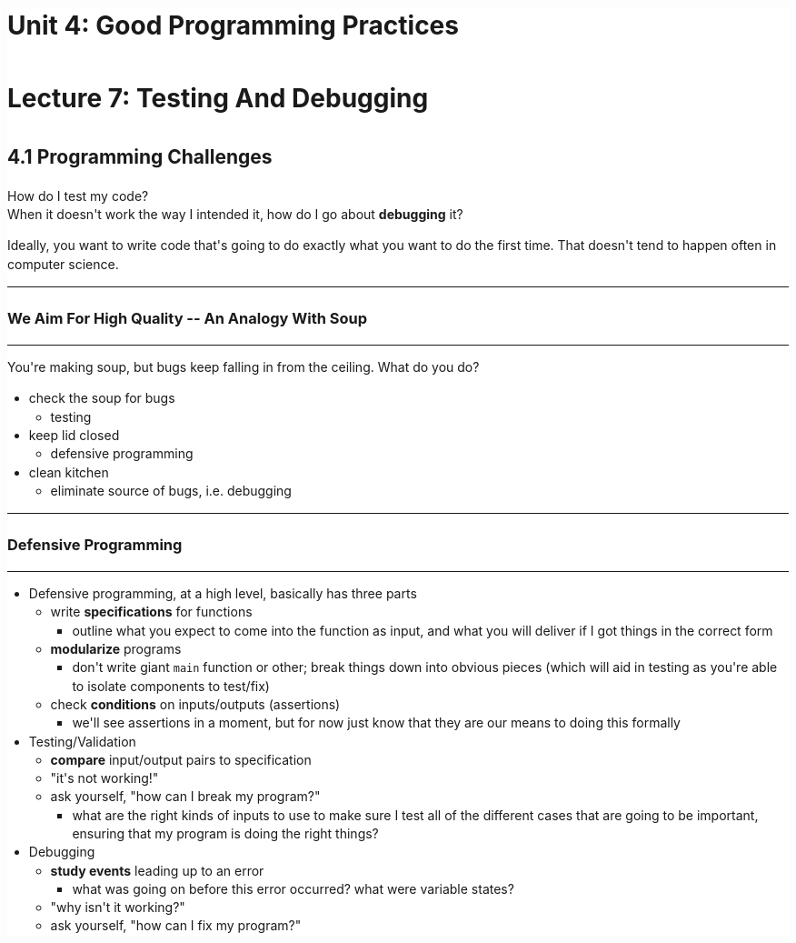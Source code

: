 # Unit 4: Good Programming Practices

# Lecture 7: Testing And Debugging

## 4.1 Programming Challenges

How do I test my code?  
When it doesn't work the way I intended it, how do I go about **debugging** it?  

Ideally, you want to write code that's going to do exactly what you want to do the first time.  That doesn't tend to happen often in computer science.  

---
### We Aim For High Quality -- An Analogy With Soup
---

You're making soup, but bugs keep falling in from the ceiling.  What do you do?  
- check the soup for bugs
    - testing
- keep lid closed
    - defensive programming
- clean kitchen
    - eliminate source of bugs, i.e. debugging
--- 
### Defensive Programming
---
- Defensive programming, at a high level, basically has three parts
    - write **specifications** for functions
        - outline what you expect to come into the function as input, and what you will deliver if I got things in the correct form
    - **modularize** programs
        - don't write giant `main` function or other; break things down into obvious pieces (which will aid in testing as you're able to isolate components to test/fix)
    - check **conditions** on inputs/outputs (assertions)
        - we'll see assertions in a moment, but for now just know that they are our means to doing this formally
- Testing/Validation
    - **compare** input/output pairs to specification
    - "it's not working!"
    - ask yourself, "how can I break my program?"
        - what are the right kinds of inputs to use to make sure I test all of the different cases that are going to be important, ensuring that my program is doing the right things?
- Debugging
    - **study events** leading up to an error
        - what was going on before this error occurred?  what were variable states?
    - "why isn't it working?"
    - ask yourself, "how can I fix my program?"
